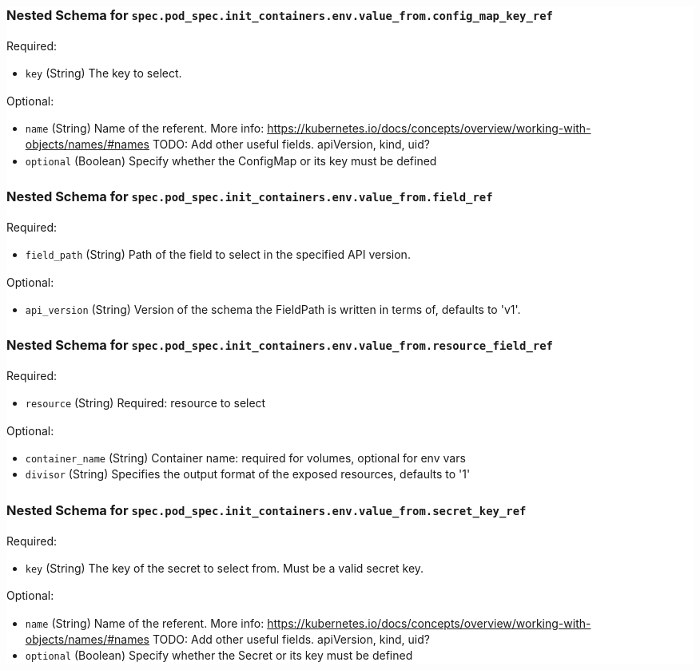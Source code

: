 <a id="nestedatt--spec--pod_spec--init_containers--env--value_from--config_map_key_ref"></a>
### Nested Schema for `spec.pod_spec.init_containers.env.value_from.config_map_key_ref`

Required:

- `key` (String) The key to select.

Optional:

- `name` (String) Name of the referent. More info: https://kubernetes.io/docs/concepts/overview/working-with-objects/names/#names TODO: Add other useful fields. apiVersion, kind, uid?
- `optional` (Boolean) Specify whether the ConfigMap or its key must be defined


<a id="nestedatt--spec--pod_spec--init_containers--env--value_from--field_ref"></a>
### Nested Schema for `spec.pod_spec.init_containers.env.value_from.field_ref`

Required:

- `field_path` (String) Path of the field to select in the specified API version.

Optional:

- `api_version` (String) Version of the schema the FieldPath is written in terms of, defaults to 'v1'.


<a id="nestedatt--spec--pod_spec--init_containers--env--value_from--resource_field_ref"></a>
### Nested Schema for `spec.pod_spec.init_containers.env.value_from.resource_field_ref`

Required:

- `resource` (String) Required: resource to select

Optional:

- `container_name` (String) Container name: required for volumes, optional for env vars
- `divisor` (String) Specifies the output format of the exposed resources, defaults to '1'


<a id="nestedatt--spec--pod_spec--init_containers--env--value_from--secret_key_ref"></a>
### Nested Schema for `spec.pod_spec.init_containers.env.value_from.secret_key_ref`

Required:

- `key` (String) The key of the secret to select from. Must be a valid secret key.

Optional:

- `name` (String) Name of the referent. More info: https://kubernetes.io/docs/concepts/overview/working-with-objects/names/#names TODO: Add other useful fields. apiVersion, kind, uid?
- `optional` (Boolean) Specify whether the Secret or its key must be defined



